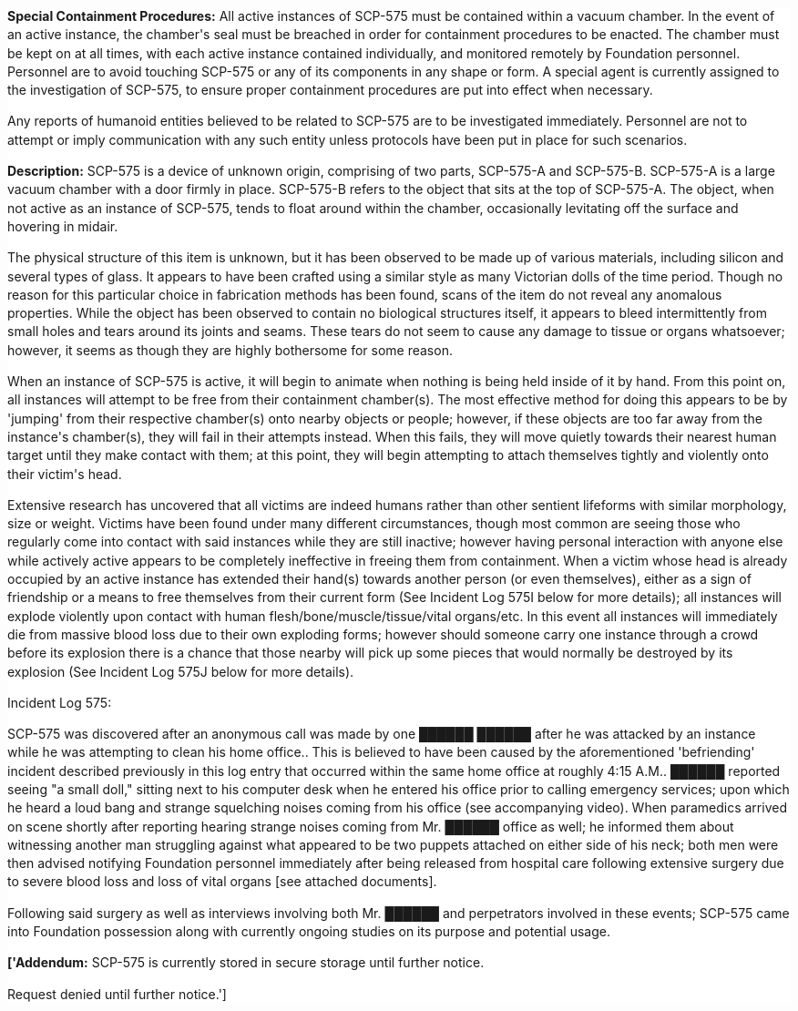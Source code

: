 <p><strong>Special Containment Procedures:</strong> All active instances of SCP-575 must be contained within a vacuum chamber. In the event of an active instance, the chamber's seal must be breached in order for containment procedures to be enacted. The chamber must be kept on at all times, with each active instance contained individually, and monitored remotely by Foundation personnel. Personnel are to avoid touching SCP-575 or any of its components in any shape or form. A special agent is currently assigned to the investigation of SCP-575, to ensure proper containment procedures are put into effect when necessary.</p><p>Any reports of humanoid entities believed to be related to SCP-575 are to be investigated immediately. Personnel are not to attempt or imply communication with any such entity unless protocols have been put in place for such scenarios.</p>
<p><strong>Description:</strong> SCP-575 is a device of unknown origin, comprising of two parts, SCP-575-A and SCP-575-B. SCP-575-A is a large vacuum chamber with a door firmly in place. SCP-575-B refers to the object that sits at the top of SCP-575-A. The object, when not active as an instance of SCP-575, tends to float around within the chamber, occasionally levitating off the surface and hovering in midair.</p><p>The physical structure of this item is unknown, but it has been observed to be made up of various materials, including silicon and several types of glass. It appears to have been crafted using a similar style as many Victorian dolls of the time period. Though no reason for this particular choice in fabrication methods has been found, scans of the item do not reveal any anomalous properties. While the object has been observed to contain no biological structures itself, it appears to bleed intermittently from small holes and tears around its joints and seams. These tears do not seem to cause any damage to tissue or organs whatsoever; however, it seems as though they are highly bothersome for some reason.</p><p>When an instance of SCP-575 is active, it will begin to animate when nothing is being held inside of it by hand. From this point on, all instances will attempt to be free from their containment chamber(s). The most effective method for doing this appears to be by 'jumping' from their respective chamber(s) onto nearby objects or people; however, if these objects are too far away from the instance's chamber(s), they will fail in their attempts instead. When this fails, they will move quietly towards their nearest human target until they make contact with them; at this point, they will begin attempting to attach themselves tightly and violently onto their victim's head.</p><p>Extensive research has uncovered that all victims are indeed humans rather than other sentient lifeforms with similar morphology, size or weight. Victims have been found under many different circumstances, though most common are seeing those who regularly come into contact with said instances while they are still inactive; however having personal interaction with anyone else while actively active appears to be completely ineffective in freeing them from containment. When a victim whose head is already occupied by an active instance has extended their hand(s) towards another person (or even themselves), either as a sign of friendship or a means to free themselves from their current form (See Incident Log 575I below for more details); all instances will explode violently upon contact with human flesh/bone/muscle/tissue/vital organs/etc. In this event all instances will immediately die from massive blood loss due to their own exploding forms; however should someone carry one instance through a crowd before its explosion there is a chance that those nearby will pick up some pieces that would normally be destroyed by its explosion (See Incident Log 575J below for more details).</p><p>Incident Log 575:</p><p>SCP-575 was discovered after an anonymous call was made by one ██████ ██████ after he was attacked by an instance while he was attempting to clean his home office.. This is believed to have been caused by the aforementioned 'befriending' incident described previously in this log entry that occurred within the same home office at roughly 4:15 A.M.. ██████ reported seeing "a small doll," sitting next to his computer desk when he entered his office prior to calling emergency services; upon which he heard a loud bang and strange squelching noises coming from his office (see accompanying video). When paramedics arrived on scene shortly after reporting hearing strange noises coming from Mr. ██████ office as well; he informed them about witnessing another man struggling against what appeared to be two puppets attached on either side of his neck; both men were then advised notifying Foundation personnel immediately after being released from hospital care following extensive surgery due to severe blood loss and loss of vital organs [see attached documents].</p><p>Following said surgery as well as interviews involving both Mr. ██████ and perpetrators involved in these events; SCP-575 came into Foundation possession along with currently ongoing studies on its purpose and potential usage.</p>
<p> <strong>['Addendum:</strong> SCP-575 is currently stored in secure storage until further notice.</p><p>Request denied until further notice.']</p>

<div class="footer-wikiwalk-nav">
<div style="text-align: center;">
</div>
</div>
</div>
</div>
</div>